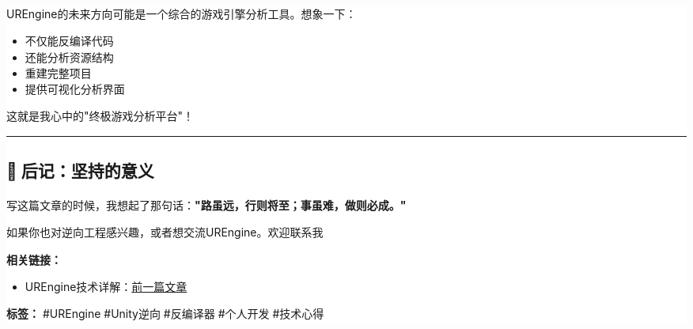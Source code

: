 UREngine的未来方向可能是一个综合的游戏引擎分析工具。想象一下：
- 不仅能反编译代码
- 还能分析资源结构
- 重建完整项目
- 提供可视化分析界面

这就是我心中的"终极游戏分析平台"！

---

## 💭 后记：坚持的意义

写这篇文章的时候，我想起了那句话：**"路虽远，行则将至；事虽难，做则必成。"**


如果你也对逆向工程感兴趣，或者想交流UREngine。欢迎联系我



**相关链接：**
- UREngine技术详解：[前一篇文章](UnityReverseEngine-突破性Unity反编译引擎技术详解)

**标签：** #UREngine #Unity逆向 #反编译器 #个人开发 #技术心得 